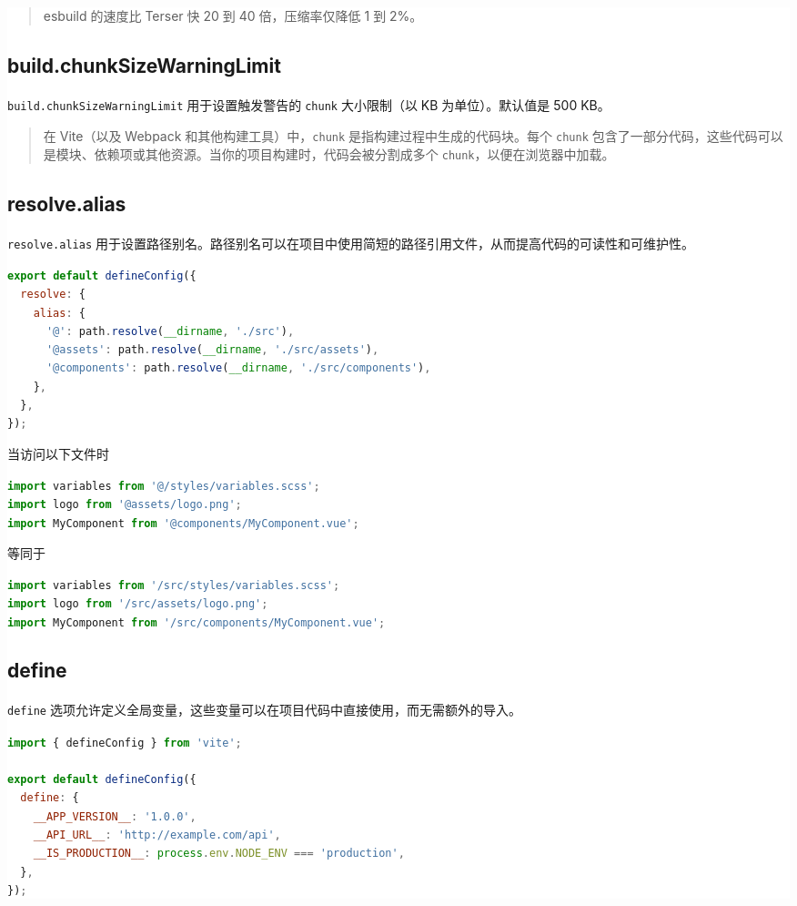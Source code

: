 > esbuild 的速度比 Terser 快 20 到 40 倍，压缩率仅降低 1 到 2%。

## build.chunkSizeWarningLimit

`build.chunkSizeWarningLimit` 用于设置触发警告的 `chunk` 大小限制（以 KB 为单位）。默认值是 500 KB。

> 在 Vite（以及 Webpack 和其他构建工具）中，`chunk` 是指构建过程中生成的代码块。每个 `chunk` 包含了一部分代码，这些代码可以是模块、依赖项或其他资源。当你的项目构建时，代码会被分割成多个 `chunk`，以便在浏览器中加载。

## resolve.alias

`resolve.alias` 用于设置路径别名。路径别名可以在项目中使用简短的路径引用文件，从而提高代码的可读性和可维护性。

```js title=vite.config.js
export default defineConfig({
  resolve: {
    alias: {
      '@': path.resolve(__dirname, './src'),
      '@assets': path.resolve(__dirname, './src/assets'),
      '@components': path.resolve(__dirname, './src/components'),
    },
  },
});
```

当访问以下文件时

```js
import variables from '@/styles/variables.scss';
import logo from '@assets/logo.png';
import MyComponent from '@components/MyComponent.vue';
```

等同于

```js
import variables from '/src/styles/variables.scss';
import logo from '/src/assets/logo.png';
import MyComponent from '/src/components/MyComponent.vue';
```

## define

`define` 选项允许定义全局变量，这些变量可以在项目代码中直接使用，而无需额外的导入。

```js title=vite.config.js
import { defineConfig } from 'vite';

export default defineConfig({
  define: {
    __APP_VERSION__: '1.0.0',
    __API_URL__: 'http://example.com/api',
    __IS_PRODUCTION__: process.env.NODE_ENV === 'production',
  },
});
```
